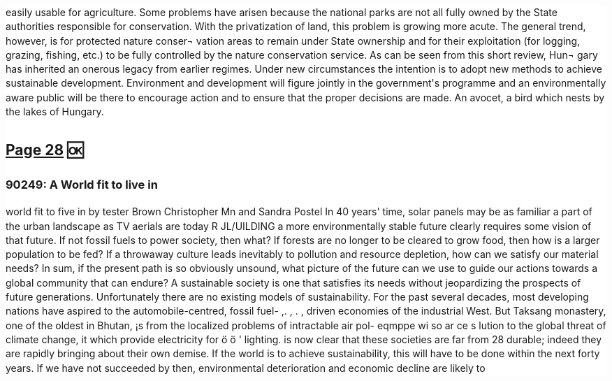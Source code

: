easily usable for agriculture. Some problems have
arisen because the national parks are not all fully
owned by the State authorities responsible for
conservation. With the privatization of land, this
problem is growing more acute. The general
trend, however, is for protected nature conser¬
vation areas to remain under State ownership and
for their exploitation (for logging, grazing,
fishing, etc.) to be fully controlled by the nature
conservation service.
As can be seen from this short review, Hun¬
gary has inherited an onerous legacy from earlier
regimes. Under new circumstances the intention
is to adopt new methods to achieve sustainable
development. Environment and development
will figure jointly in the government's
programme and an environmentally aware public
will be there to encourage action and to ensure
that the proper decisions are made.
An avocet,
a bird which nests by
the lakes of Hungary.
## [Page 28](https://demo.humlab.umu.se/courier/090256engo.pdf#page=28) 🆗
### 90249: A World fit to live in
world fit to five in
by tester Brown
Christopher Mn
and Sandra Postel
In 40 years' time, solar panels may be as familiar a part
of the urban landscape as TV aerials are today
R
JL/UILDING a more environmentally stable future
clearly requires some vision of that future. If not
fossil fuels to power society, then what? If forests
are no longer to be cleared to grow food, then
how is a larger population to be fed? If a
throwaway culture leads inevitably to pollution
and resource depletion, how can we satisfy our
material needs? In sum, if the present path is so
obviously unsound, what picture of the future
can we use to guide our actions towards a global
community that can endure?
A sustainable society is one that satisfies its
needs without jeopardizing the prospects of
future generations. Unfortunately there are no
existing models of sustainability. For the past
several decades, most developing nations have
aspired to the automobile-centred, fossil fuel-
,. , . , driven economies of the industrial West. But
Taksang monastery, one of
the oldest in Bhutan, ¡s from the localized problems of intractable air pol-
eqmppe wi so ar ce s lution to the global threat of climate change, it
which provide electricity for ö ö '
lighting. is now clear that these societies are far from
28
durable; indeed they are rapidly bringing about
their own demise.
If the world is to achieve sustainability, this
will have to be done within the next forty years.
If we have not succeeded by then, environmental
deterioration and economic decline are likely to